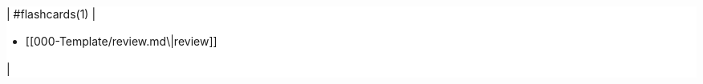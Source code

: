 | #flashcards(1)                                        | <ul><li>[[000-Template/review.md\\|review]]</li></ul>                                                                                                                                                                                                                                                                                                                                                                                                                                                                                                                                                                                                                                                                                                                                                                                                                                                                                                                                                                                                                                                                                                                                                                                                                                                                                                                                                                                                                                                                                                                                                                                                                                                                                                                                                                                                                                                                                                                                                                                                                                                                                                                                                                                                                                                                                                                                                                                                                                                                                                                                                                                                                                                                                                                                                                                                                                                                                                                                                                                                                                                                                 |